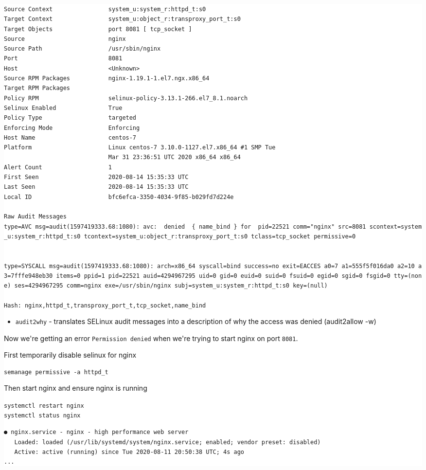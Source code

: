 ```log
Source Context                system_u:system_r:httpd_t:s0
Target Context                system_u:object_r:transproxy_port_t:s0
Target Objects                port 8081 [ tcp_socket ]
Source                        nginx
Source Path                   /usr/sbin/nginx
Port                          8081
Host                          <Unknown>
Source RPM Packages           nginx-1.19.1-1.el7.ngx.x86_64
Target RPM Packages           
Policy RPM                    selinux-policy-3.13.1-266.el7_8.1.noarch
Selinux Enabled               True
Policy Type                   targeted
Enforcing Mode                Enforcing
Host Name                     centos-7
Platform                      Linux centos-7 3.10.0-1127.el7.x86_64 #1 SMP Tue
                              Mar 31 23:36:51 UTC 2020 x86_64 x86_64
Alert Count                   1
First Seen                    2020-08-14 15:35:33 UTC
Last Seen                     2020-08-14 15:35:33 UTC
Local ID                      bfc6efca-3350-4034-9f85-b029fd7d224e

Raw Audit Messages
type=AVC msg=audit(1597419333.68:1080): avc:  denied  { name_bind } for  pid=22521 comm="nginx" src=8081 scontext=system_u:system_r:httpd_t:s0 tcontext=system_u:object_r:transproxy_port_t:s0 tclass=tcp_socket permissive=0


type=SYSCALL msg=audit(1597419333.68:1080): arch=x86_64 syscall=bind success=no exit=EACCES a0=7 a1=555f5f016da0 a2=10 a3=7fffe948eb30 items=0 ppid=1 pid=22521 auid=4294967295 uid=0 gid=0 euid=0 suid=0 fsuid=0 egid=0 sgid=0 fsgid=0 tty=(none) ses=4294967295 comm=nginx exe=/usr/sbin/nginx subj=system_u:system_r:httpd_t:s0 key=(null)

Hash: nginx,httpd_t,transproxy_port_t,tcp_socket,name_bind
```

- `audit2why` - translates SELinux audit messages into a description of why the access was denied (audit2allow -w)

Now we're getting an error `Permission denied` when we're trying to start nginx on port `8081`.

First temporarily disable selinux for nginx
```shell
semanage permissive -a httpd_t
```

Then start nginx and ensure nginx is running
```shell
systemctl restart nginx
systemctl status nginx
```
```log
● nginx.service - nginx - high performance web server
   Loaded: loaded (/usr/lib/systemd/system/nginx.service; enabled; vendor preset: disabled)
   Active: active (running) since Tue 2020-08-11 20:50:38 UTC; 4s ago
...
```
